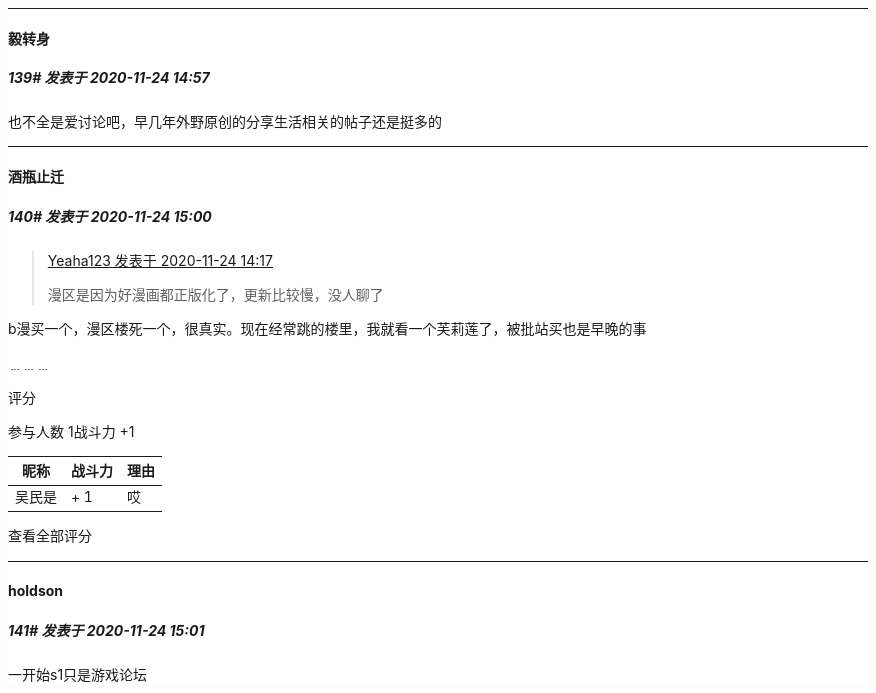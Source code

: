 

*****

####  毅转身  
##### 139#       发表于 2020-11-24 14:57




也不全是爱讨论吧，早几年外野原创的分享生活相关的帖子还是挺多的







*****

####  酒瓶止迁  
##### 140#       发表于 2020-11-24 15:00



<blockquote><a href="httphttps://bbs.saraba1st.com/2b/forum.php?mod=redirect&amp;goto=findpost&amp;pid=49502711&amp;ptid=1973983" target="_blank">Yeaha123 发表于 2020-11-24 14:17</a>

漫区是因为好漫画都正版化了，更新比较慢，没人聊了</blockquote>
b漫买一个，漫区楼死一个，很真实。现在经常跳的楼里，我就看一个芙莉莲了，被批站买也是早晚的事



﹍﹍﹍

评分





 参与人数 1战斗力 +1

|昵称|战斗力|理由|
|----|---|---|
| 吴民是| + 1|哎|



查看全部评分






*****

####  holdson  
##### 141#       发表于 2020-11-24 15:01




一开始s1只是游戏论坛


